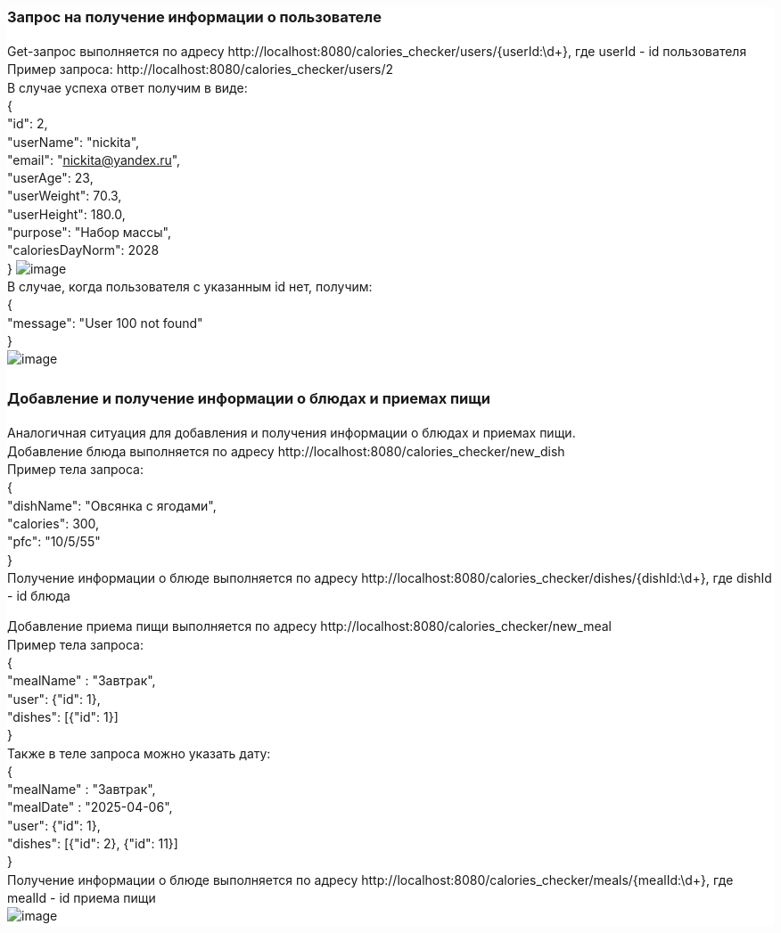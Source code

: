 ### Запрос на получение информации о пользователе
Get-запрос выполняется по адресу http://localhost:8080/calories_checker/users/{userId:\d+}, где userId - id пользователя  
Пример запроса: http://localhost:8080/calories_checker/users/2  
В случае успеха ответ получим в виде:  
{  
    "id": 2,  
    "userName": "nickita",  
    "email": "nickita@yandex.ru",  
    "userAge": 23,  
    "userWeight": 70.3,  
    "userHeight": 180.0,  
    "purpose": "Набор массы",  
    "caloriesDayNorm": 2028  
}
![image](https://github.com/user-attachments/assets/fdc36fae-ade3-46a1-9c06-1c4ac70016bd)  
В случае, когда пользователя с указанным id нет, получим:  
{  
    "message": "User 100 not found"  
}  
![image](https://github.com/user-attachments/assets/61cb7c8e-fbf3-4a26-9683-bbb98496edd5)  

### Добавление и получение информации о блюдах и приемах пищи
Аналогичная ситуация для добавления и получения информации о блюдах и приемах пищи.  
Добавление блюда выполняется по адресу http://localhost:8080/calories_checker/new_dish  
Пример тела запроса:  
{  
    "dishName": "Овсянка с ягодами",  
    "calories": 300,  
    "pfc": "10/5/55"  
}  
Получение информации о блюде выполняется по адресу http://localhost:8080/calories_checker/dishes/{dishId:\d+}, где dishId - id блюда  

Добавление приема пищи выполняется по адресу http://localhost:8080/calories_checker/new_meal  
Пример тела запроса:  
{  
    "mealName" : "Завтрак",  
    "user": {"id": 1},  
    "dishes": [{"id": 1}]  
}  
Также в теле запроса можно указать дату:  
{  
    "mealName" : "Завтрак",  
    "mealDate" : "2025-04-06",  
    "user": {"id": 1},  
    "dishes": [{"id": 2}, {"id": 11}]  
}  
Получение информации о блюде выполняется по адресу http://localhost:8080/calories_checker/meals/{mealId:\d+}, где mealId - id приема пищи  
![image](https://github.com/user-attachments/assets/b5af0d5c-a239-41ef-a7a9-63d2d4a8e840)
